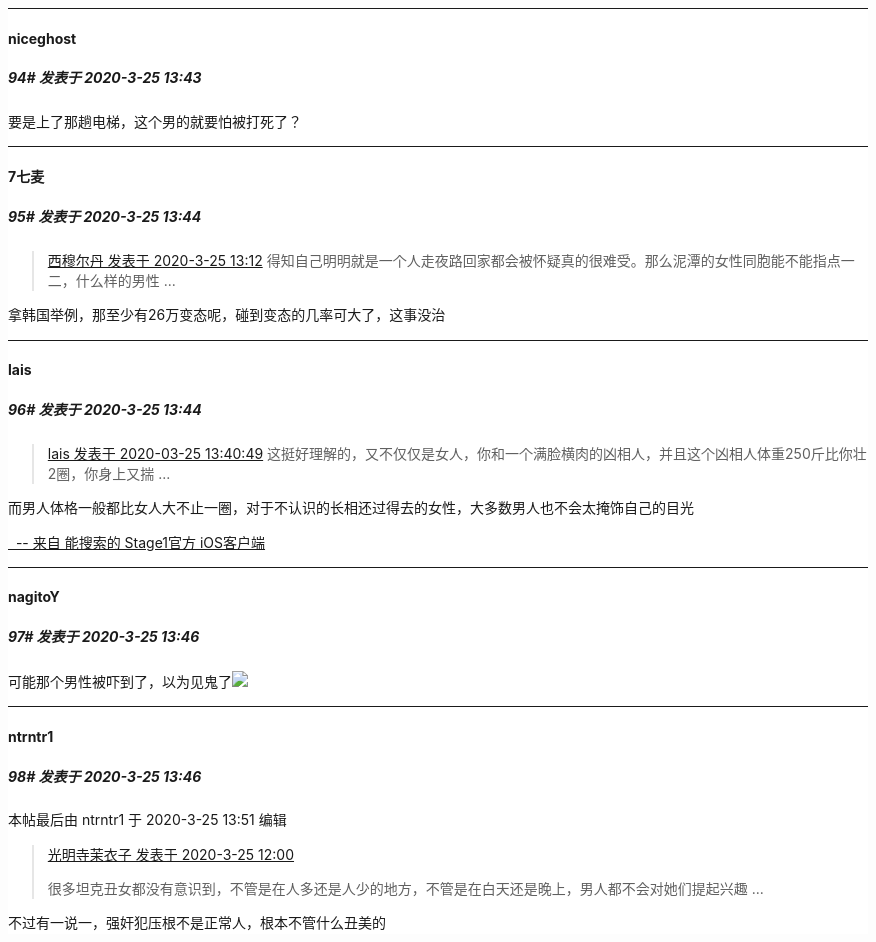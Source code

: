 
-----

####  niceghost  
##### 94#       发表于 2020-3-25 13:43


要是上了那趟电梯，这个男的就要怕被打死了？


-----

####  7七麦  
##### 95#       发表于 2020-3-25 13:44


<blockquote><a href="httphttps://bbs.saraba1st.com/2b/forum.php?mod=redirect&amp;goto=findpost&amp;pid=46866831&amp;ptid=1920744" target="_blank">西穆尔丹 发表于 2020-3-25 13:12</a>
得知自己明明就是一个人走夜路回家都会被怀疑真的很难受。那么泥潭的女性同胞能不能指点一二，什么样的男性 ...</blockquote>
拿韩国举例，那至少有26万变态呢，碰到变态的几率可大了，这事没治


-----

####  lais  
##### 96#       发表于 2020-3-25 13:44


<blockquote><a href="httphttps://bbs.saraba1st.com/2b/forum.php?mod=redirect&amp;goto=findpost&amp;pid=46867177&amp;ptid=1920744" target="_blank">lais 发表于 2020-03-25 13:40:49</a>
这挺好理解的，又不仅仅是女人，你和一个满脸横肉的凶相人，并且这个凶相人体重250斤比你壮2圈，你身上又揣 ...</blockquote>而男人体格一般都比女人大不止一圈，对于不认识的长相还过得去的女性，大多数男人也不会太掩饰自己的目光

[  -- 来自 能搜索的 Stage1官方 iOS客户端](https://itunes.apple.com/fi/app/saraba1st/id1221237470?mt=8)


-----

####  nagitoY  
##### 97#       发表于 2020-3-25 13:46


可能那个男性被吓到了，以为见鬼了<img src="https://static.saraba1st.com/image/smiley/face2017/048.png" referrerpolicy="no-referrer">


-----

####  ntrntr1  
##### 98#       发表于 2020-3-25 13:46


 本帖最后由 ntrntr1 于 2020-3-25 13:51 编辑 
<blockquote><a href="httphttps://bbs.saraba1st.com/2b/forum.php?mod=redirect&amp;goto=findpost&amp;pid=46865930&amp;ptid=1920744" target="_blank">光明寺茉衣子 发表于 2020-3-25 12:00</a>

很多坦克丑女都没有意识到，不管是在人多还是人少的地方，不管是在白天还是晚上，男人都不会对她们提起兴趣 ...</blockquote>
不过有一说一，强奸犯压根不是正常人，根本不管什么丑美的
